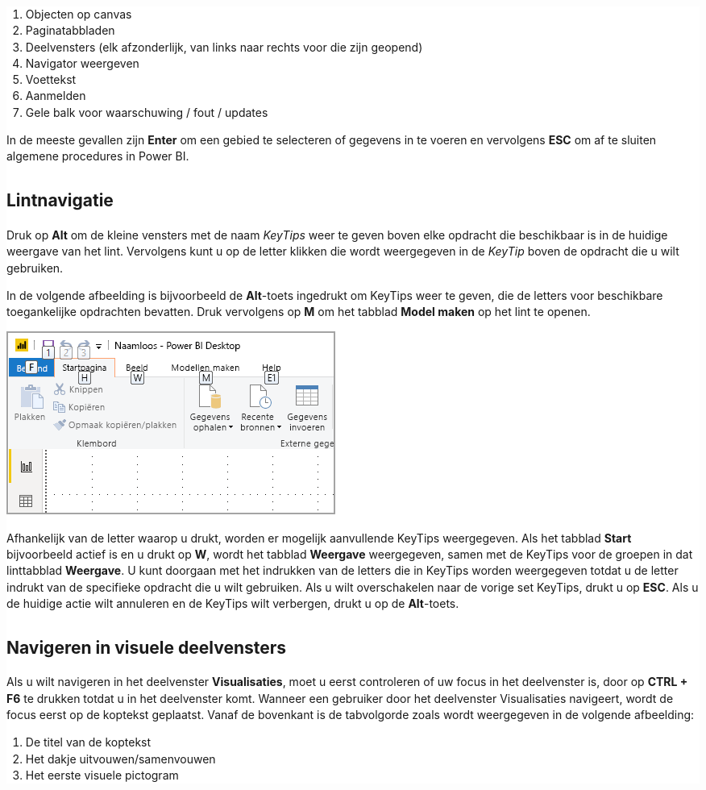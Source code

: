 1. Objecten op canvas
2. Paginatabbladen
3. Deelvensters (elk afzonderlijk, van links naar rechts voor die zijn geopend)
4. Navigator weergeven
5. Voettekst
6. Aanmelden
7. Gele balk voor waarschuwing / fout / updates

In de meeste gevallen zijn **Enter** om een gebied te selecteren of gegevens in te voeren en vervolgens **ESC** om af te sluiten algemene procedures in Power BI.

## <a name="ribbon-navigation"></a>Lintnavigatie

Druk op **Alt** om de kleine vensters met de naam *KeyTips* weer te geven boven elke opdracht die beschikbaar is in de huidige weergave van het lint. Vervolgens kunt u op de letter klikken die wordt weergegeven in de *KeyTip* boven de opdracht die u wilt gebruiken. 

In de volgende afbeelding is bijvoorbeeld de **Alt**-toets ingedrukt om KeyTips weer te geven, die de letters voor beschikbare toegankelijke opdrachten bevatten. Druk vervolgens op **M** om het tabblad **Model maken** op het lint te openen.

![Druk op de ALT-toets om KeyTips te bekijken](media/desktop-accessibility/accessibility-create-reports-01.png)

Afhankelijk van de letter waarop u drukt, worden er mogelijk aanvullende KeyTips weergegeven. Als het tabblad **Start** bijvoorbeeld actief is en u drukt op **W**, wordt het tabblad **Weergave** weergegeven, samen met de KeyTips voor de groepen in dat linttabblad **Weergave**. U kunt doorgaan met het indrukken van de letters die in KeyTips worden weergegeven totdat u de letter indrukt van de specifieke opdracht die u wilt gebruiken. Als u wilt overschakelen naar de vorige set KeyTips, drukt u op **ESC**. Als u de huidige actie wilt annuleren en de KeyTips wilt verbergen, drukt u op de **Alt**-toets.

## <a name="visual-pane-navigation"></a>Navigeren in visuele deelvensters

Als u wilt navigeren in het deelvenster **Visualisaties**, moet u eerst controleren of uw focus in het deelvenster is, door op **CTRL + F6** te drukken totdat u in het deelvenster komt. Wanneer een gebruiker door het deelvenster Visualisaties navigeert, wordt de focus eerst op de koptekst geplaatst. Vanaf de bovenkant is de tabvolgorde zoals wordt weergegeven in de volgende afbeelding:

1. De titel van de koptekst
2. Het dakje uitvouwen/samenvouwen
3. Het eerste visuele pictogram
